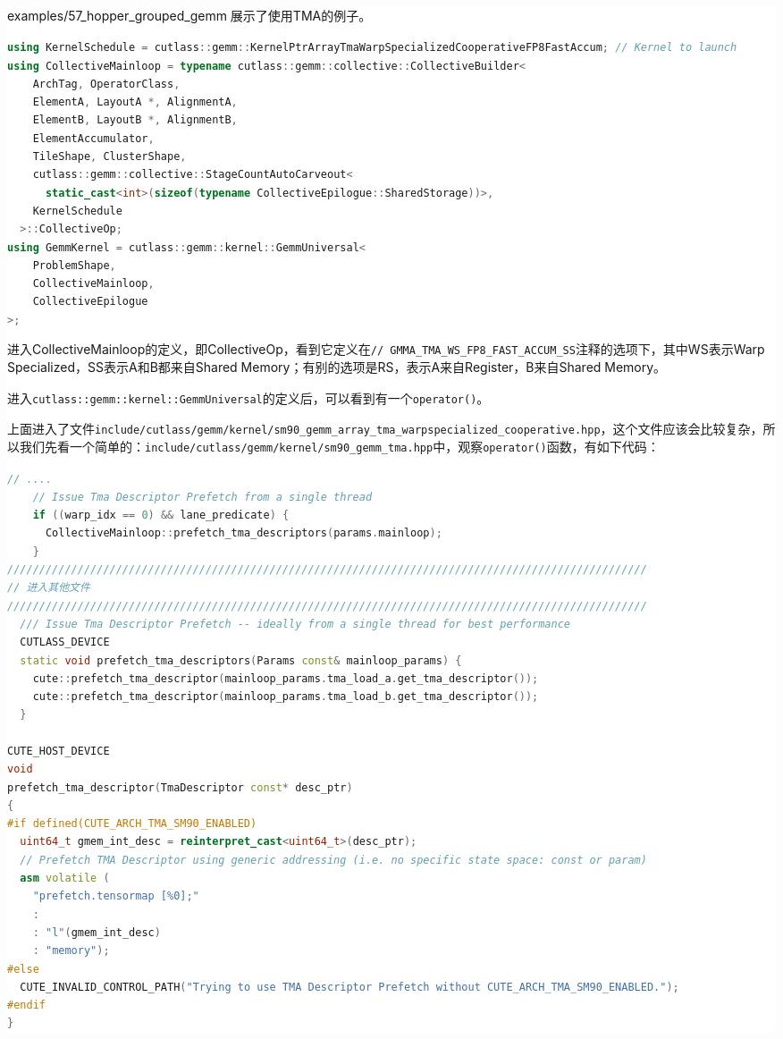examples/57_hopper_grouped_gemm 展示了使用TMA的例子。

```cpp
using KernelSchedule = cutlass::gemm::KernelPtrArrayTmaWarpSpecializedCooperativeFP8FastAccum; // Kernel to launch
using CollectiveMainloop = typename cutlass::gemm::collective::CollectiveBuilder<
    ArchTag, OperatorClass,
    ElementA, LayoutA *, AlignmentA,
    ElementB, LayoutB *, AlignmentB,
    ElementAccumulator,
    TileShape, ClusterShape,
    cutlass::gemm::collective::StageCountAutoCarveout<
      static_cast<int>(sizeof(typename CollectiveEpilogue::SharedStorage))>,
    KernelSchedule
  >::CollectiveOp;
using GemmKernel = cutlass::gemm::kernel::GemmUniversal<
    ProblemShape,
    CollectiveMainloop,
    CollectiveEpilogue
>;
```

进入CollectiveMainloop的定义，即CollectiveOp，看到它定义在`// GMMA_TMA_WS_FP8_FAST_ACCUM_SS`注释的选项下，其中WS表示Warp Specialized，SS表示A和B都来自Shared Memory；有别的选项是RS，表示A来自Register，B来自Shared Memory。

进入`cutlass::gemm::kernel::GemmUniversal`的定义后，可以看到有一个`operator()`。


上面进入了文件`include/cutlass/gemm/kernel/sm90_gemm_array_tma_warpspecialized_cooperative.hpp`，这个文件应该会比较复杂，所以我们先看一个简单的：`include/cutlass/gemm/kernel/sm90_gemm_tma.hpp`中，观察`operator()`函数，有如下代码：

```cpp
// ....
    // Issue Tma Descriptor Prefetch from a single thread
    if ((warp_idx == 0) && lane_predicate) {
      CollectiveMainloop::prefetch_tma_descriptors(params.mainloop);
    }
////////////////////////////////////////////////////////////////////////////////////////////////////
// 进入其他文件
////////////////////////////////////////////////////////////////////////////////////////////////////
  /// Issue Tma Descriptor Prefetch -- ideally from a single thread for best performance
  CUTLASS_DEVICE
  static void prefetch_tma_descriptors(Params const& mainloop_params) {
    cute::prefetch_tma_descriptor(mainloop_params.tma_load_a.get_tma_descriptor());
    cute::prefetch_tma_descriptor(mainloop_params.tma_load_b.get_tma_descriptor());
  }

CUTE_HOST_DEVICE
void
prefetch_tma_descriptor(TmaDescriptor const* desc_ptr)
{
#if defined(CUTE_ARCH_TMA_SM90_ENABLED)
  uint64_t gmem_int_desc = reinterpret_cast<uint64_t>(desc_ptr);
  // Prefetch TMA Descriptor using generic addressing (i.e. no specific state space: const or param)
  asm volatile (
    "prefetch.tensormap [%0];"
    :
    : "l"(gmem_int_desc)
    : "memory");
#else
  CUTE_INVALID_CONTROL_PATH("Trying to use TMA Descriptor Prefetch without CUTE_ARCH_TMA_SM90_ENABLED.");
#endif
}
```